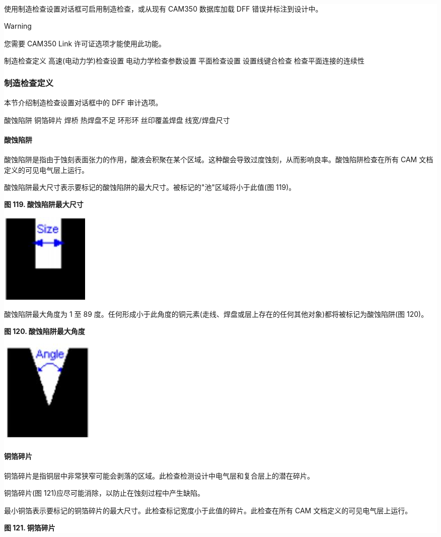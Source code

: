 使用制造检查设置对话框可启用制造检查，或从现有 CAM350 数据库加载 DFF 错误并标注到设计中。


> [!warning] 
您需要 CAM350 Link 许可证选项才能使用此功能。

制造检查定义 高速(电动力学)检查设置 电动力学检查参数设置 平面检查设置 设置线键合检查 检查平面连接的连续性

### 制造检查定义

本节介绍制造检查设置对话框中的 DFF 审计选项。

酸蚀陷阱 铜箔碎片 焊桥 热焊盘不足 环形环 丝印覆盖焊盘 线宽/焊盘尺寸

#### 酸蚀陷阱

酸蚀陷阱是指由于蚀刻表面张力的作用，酸液会积聚在某个区域。这种酸会导致过度蚀刻，从而影响良率。酸蚀陷阱检查在所有 CAM 文档定义的可见电气层上运行。

酸蚀陷阱最大尺寸表示要标记的酸蚀陷阱的最大尺寸。被标记的"池"区域将小于此值(图 119)。

**图 119. 酸蚀陷阱最大尺寸**

![](/layout/guide/39/_page_34_Picture_8.jpeg)

酸蚀陷阱最大角度为 1 至 89 度。任何形成小于此角度的铜元素(走线、焊盘或层上存在的任何其他对象)都将被标记为酸蚀陷阱(图 120)。

**图 120. 酸蚀陷阱最大角度**

![](/layout/guide/39/_page_34_Picture_11.jpeg)

#### 铜箔碎片

铜箔碎片是指铜层中非常狭窄可能会剥落的区域。此检查检测设计中电气层和复合层上的潜在碎片。

铜箔碎片(图 121)应尽可能消除，以防止在蚀刻过程中产生缺陷。

最小铜箔表示要标记的铜箔碎片的最大尺寸。此检查标记宽度小于此值的碎片。此检查在所有 CAM 文档定义的可见电气层上运行。

**图 121. 铜箔碎片**
